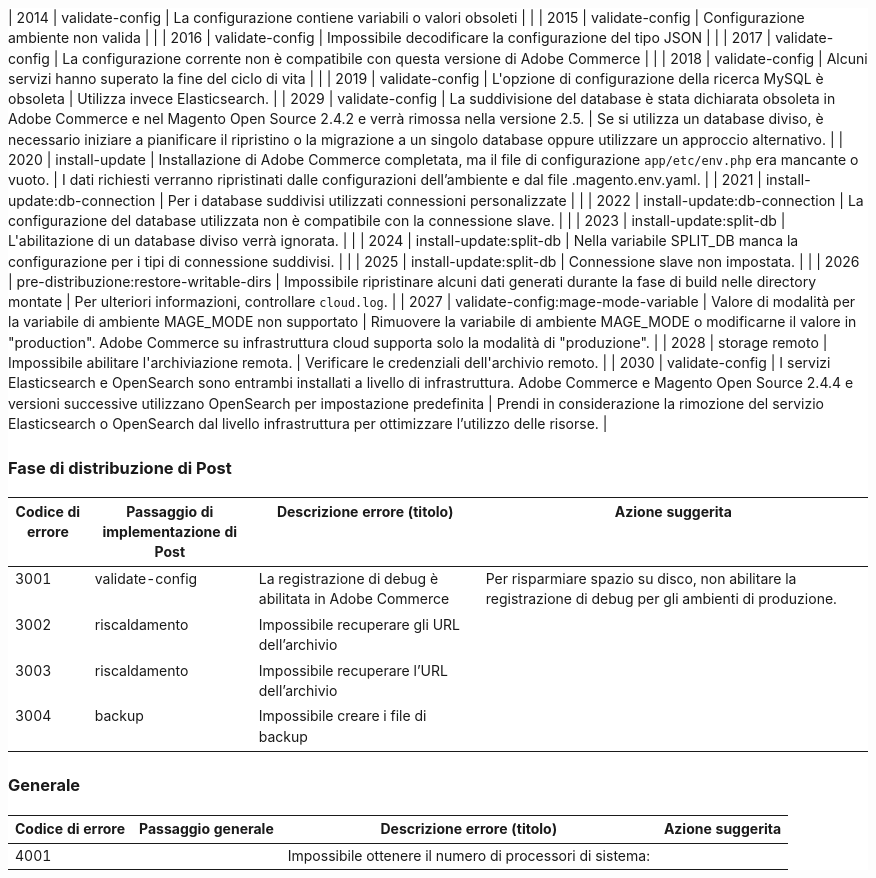 | 2014 | validate-config | La configurazione contiene variabili o valori obsoleti |  |
| 2015 | validate-config | Configurazione ambiente non valida |  |
| 2016 | validate-config | Impossibile decodificare la configurazione del tipo JSON |  |
| 2017 | validate-config | La configurazione corrente non è compatibile con questa versione di Adobe Commerce |  |
| 2018 | validate-config | Alcuni servizi hanno superato la fine del ciclo di vita |  |
| 2019 | validate-config | L&#39;opzione di configurazione della ricerca MySQL è obsoleta | Utilizza invece Elasticsearch. |
| 2029 | validate-config | La suddivisione del database è stata dichiarata obsoleta in Adobe Commerce e nel Magento Open Source 2.4.2 e verrà rimossa nella versione 2.5. | Se si utilizza un database diviso, è necessario iniziare a pianificare il ripristino o la migrazione a un singolo database oppure utilizzare un approccio alternativo. |
| 2020 | install-update | Installazione di Adobe Commerce completata, ma il file di configurazione `app/etc/env.php` era mancante o vuoto. | I dati richiesti verranno ripristinati dalle configurazioni dell’ambiente e dal file .magento.env.yaml. |
| 2021 | install-update:db-connection | Per i database suddivisi utilizzati connessioni personalizzate |  |
| 2022 | install-update:db-connection | La configurazione del database utilizzata non è compatibile con la connessione slave. |  |
| 2023 | install-update:split-db | L&#39;abilitazione di un database diviso verrà ignorata. |  |
| 2024 | install-update:split-db | Nella variabile SPLIT_DB manca la configurazione per i tipi di connessione suddivisi. |  |
| 2025 | install-update:split-db | Connessione slave non impostata. |  |
| 2026 | pre-distribuzione:restore-writable-dirs | Impossibile ripristinare alcuni dati generati durante la fase di build nelle directory montate | Per ulteriori informazioni, controllare `cloud.log`. |
| 2027 | validate-config:mage-mode-variable | Valore di modalità per la variabile di ambiente MAGE_MODE non supportato | Rimuovere la variabile di ambiente MAGE_MODE o modificarne il valore in &quot;production&quot;. Adobe Commerce su infrastruttura cloud supporta solo la modalità di &quot;produzione&quot;. |
| 2028 | storage remoto | Impossibile abilitare l&#39;archiviazione remota. | Verificare le credenziali dell&#39;archivio remoto. |
| 2030 | validate-config | I servizi Elasticsearch e OpenSearch sono entrambi installati a livello di infrastruttura. Adobe Commerce e Magento Open Source 2.4.4 e versioni successive utilizzano OpenSearch per impostazione predefinita | Prendi in considerazione la rimozione del servizio Elasticsearch o OpenSearch dal livello infrastruttura per ottimizzare l’utilizzo delle risorse. |

### Fase di distribuzione di Post

| Codice di errore | Passaggio di implementazione di Post | Descrizione errore (titolo) | Azione suggerita |
| - | - | - | - |
| 3001 | validate-config | La registrazione di debug è abilitata in Adobe Commerce | Per risparmiare spazio su disco, non abilitare la registrazione di debug per gli ambienti di produzione. |
| 3002 | riscaldamento | Impossibile recuperare gli URL dell’archivio |  |
| 3003 | riscaldamento | Impossibile recuperare l’URL dell’archivio |  |
| 3004 | backup | Impossibile creare i file di backup |  |

### Generale

| Codice di errore | Passaggio generale | Descrizione errore (titolo) | Azione suggerita |
| - | - | - | - |
| 4001 |  | Impossibile ottenere il numero di processori di sistema: |  |
